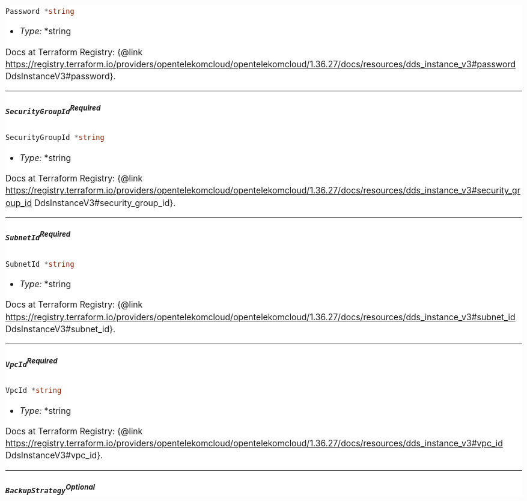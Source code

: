 ```go
Password *string
```

- *Type:* *string

Docs at Terraform Registry: {@link https://registry.terraform.io/providers/opentelekomcloud/opentelekomcloud/1.36.27/docs/resources/dds_instance_v3#password DdsInstanceV3#password}.

---

##### `SecurityGroupId`<sup>Required</sup> <a name="SecurityGroupId" id="@cdktf/provider-opentelekomcloud.ddsInstanceV3.DdsInstanceV3Config.property.securityGroupId"></a>

```go
SecurityGroupId *string
```

- *Type:* *string

Docs at Terraform Registry: {@link https://registry.terraform.io/providers/opentelekomcloud/opentelekomcloud/1.36.27/docs/resources/dds_instance_v3#security_group_id DdsInstanceV3#security_group_id}.

---

##### `SubnetId`<sup>Required</sup> <a name="SubnetId" id="@cdktf/provider-opentelekomcloud.ddsInstanceV3.DdsInstanceV3Config.property.subnetId"></a>

```go
SubnetId *string
```

- *Type:* *string

Docs at Terraform Registry: {@link https://registry.terraform.io/providers/opentelekomcloud/opentelekomcloud/1.36.27/docs/resources/dds_instance_v3#subnet_id DdsInstanceV3#subnet_id}.

---

##### `VpcId`<sup>Required</sup> <a name="VpcId" id="@cdktf/provider-opentelekomcloud.ddsInstanceV3.DdsInstanceV3Config.property.vpcId"></a>

```go
VpcId *string
```

- *Type:* *string

Docs at Terraform Registry: {@link https://registry.terraform.io/providers/opentelekomcloud/opentelekomcloud/1.36.27/docs/resources/dds_instance_v3#vpc_id DdsInstanceV3#vpc_id}.

---

##### `BackupStrategy`<sup>Optional</sup> <a name="BackupStrategy" id="@cdktf/provider-opentelekomcloud.ddsInstanceV3.DdsInstanceV3Config.property.backupStrategy"></a>
